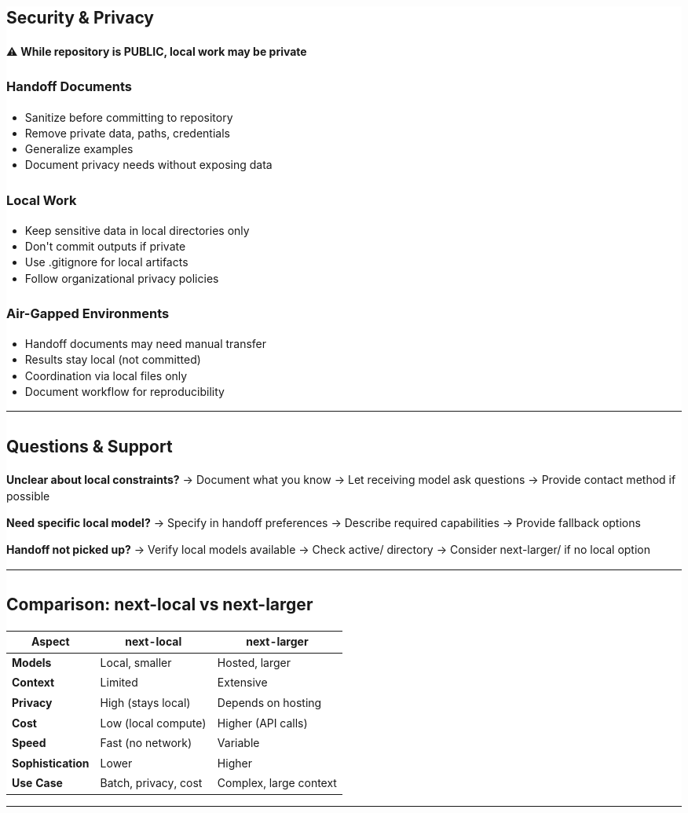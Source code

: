 
## Security & Privacy

⚠️ **While repository is PUBLIC, local work may be private**

### Handoff Documents
- Sanitize before committing to repository
- Remove private data, paths, credentials
- Generalize examples
- Document privacy needs without exposing data

### Local Work
- Keep sensitive data in local directories only
- Don't commit outputs if private
- Use .gitignore for local artifacts
- Follow organizational privacy policies

### Air-Gapped Environments
- Handoff documents may need manual transfer
- Results stay local (not committed)
- Coordination via local files only
- Document workflow for reproducibility

---

## Questions & Support

**Unclear about local constraints?**
→ Document what you know
→ Let receiving model ask questions
→ Provide contact method if possible

**Need specific local model?**
→ Specify in handoff preferences
→ Describe required capabilities
→ Provide fallback options

**Handoff not picked up?**
→ Verify local models available
→ Check active/ directory
→ Consider next-larger/ if no local option

---

## Comparison: next-local vs next-larger

| Aspect | next-local | next-larger |
|--------|------------|-------------|
| **Models** | Local, smaller | Hosted, larger |
| **Context** | Limited | Extensive |
| **Privacy** | High (stays local) | Depends on hosting |
| **Cost** | Low (local compute) | Higher (API calls) |
| **Speed** | Fast (no network) | Variable |
| **Sophistication** | Lower | Higher |
| **Use Case** | Batch, privacy, cost | Complex, large context |

---